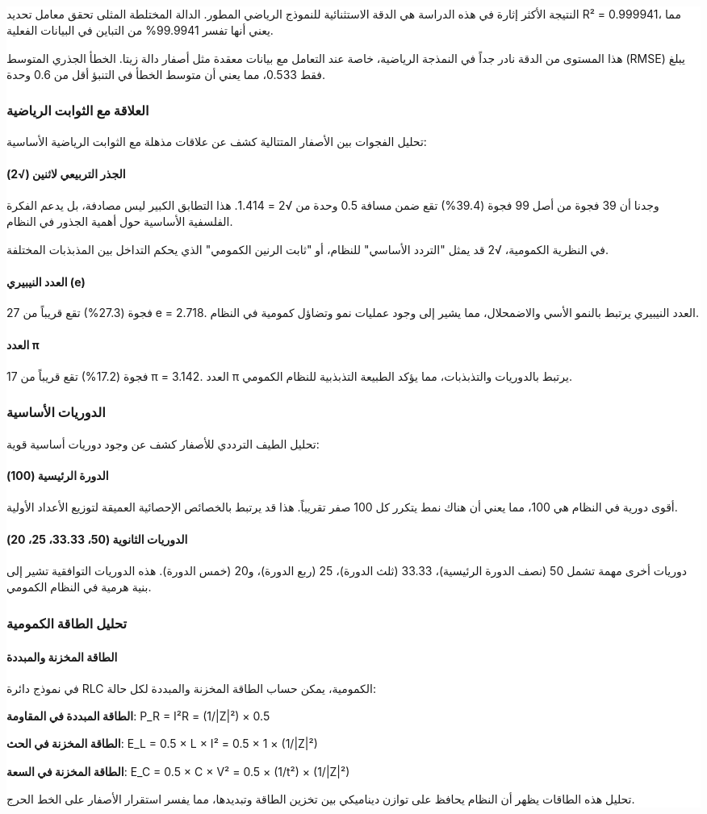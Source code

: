 النتيجة الأكثر إثارة في هذه الدراسة هي الدقة الاستثنائية للنموذج الرياضي المطور. الدالة المختلطة المثلى تحقق معامل تحديد R² = 0.999941، مما يعني أنها تفسر 99.9941% من التباين في البيانات الفعلية.

هذا المستوى من الدقة نادر جداً في النمذجة الرياضية، خاصة عند التعامل مع بيانات معقدة مثل أصفار دالة زيتا. الخطأ الجذري المتوسط (RMSE) يبلغ فقط 0.533، مما يعني أن متوسط الخطأ في التنبؤ أقل من 0.6 وحدة.

### العلاقة مع الثوابت الرياضية

تحليل الفجوات بين الأصفار المتتالية كشف عن علاقات مذهلة مع الثوابت الرياضية الأساسية:

#### الجذر التربيعي لاثنين (√2)

وجدنا أن 39 فجوة من أصل 99 فجوة (39.4%) تقع ضمن مسافة 0.5 وحدة من √2 = 1.414. هذا التطابق الكبير ليس مصادفة، بل يدعم الفكرة الفلسفية الأساسية حول أهمية الجذور في النظام.

في النظرية الكمومية، √2 قد يمثل "التردد الأساسي" للنظام، أو "ثابت الرنين الكمومي" الذي يحكم التداخل بين المذبذبات المختلفة.

#### العدد النيبيري (e)

27 فجوة (27.3%) تقع قريباً من e = 2.718. العدد النيبيري يرتبط بالنمو الأسي والاضمحلال، مما يشير إلى وجود عمليات نمو وتضاؤل كمومية في النظام.

#### العدد π

17 فجوة (17.2%) تقع قريباً من π = 3.142. العدد π يرتبط بالدوريات والتذبذبات، مما يؤكد الطبيعة التذبذبية للنظام الكمومي.

### الدوريات الأساسية

تحليل الطيف الترددي للأصفار كشف عن وجود دوريات أساسية قوية:

#### الدورة الرئيسية (100)

أقوى دورية في النظام هي 100، مما يعني أن هناك نمط يتكرر كل 100 صفر تقريباً. هذا قد يرتبط بالخصائص الإحصائية العميقة لتوزيع الأعداد الأولية.

#### الدوريات الثانوية (50، 33.33، 25، 20)

دوريات أخرى مهمة تشمل 50 (نصف الدورة الرئيسية)، 33.33 (ثلث الدورة)، 25 (ربع الدورة)، و20 (خمس الدورة). هذه الدوريات التوافقية تشير إلى بنية هرمية في النظام الكمومي.

### تحليل الطاقة الكمومية

#### الطاقة المخزنة والمبددة

في نموذج دائرة RLC الكمومية، يمكن حساب الطاقة المخزنة والمبددة لكل حالة:

**الطاقة المبددة في المقاومة**: P_R = I²R = (1/|Z|²) × 0.5

**الطاقة المخزنة في الحث**: E_L = 0.5 × L × I² = 0.5 × 1 × (1/|Z|²)

**الطاقة المخزنة في السعة**: E_C = 0.5 × C × V² = 0.5 × (1/t²) × (1/|Z|²)

تحليل هذه الطاقات يظهر أن النظام يحافظ على توازن ديناميكي بين تخزين الطاقة وتبديدها، مما يفسر استقرار الأصفار على الخط الحرج.
